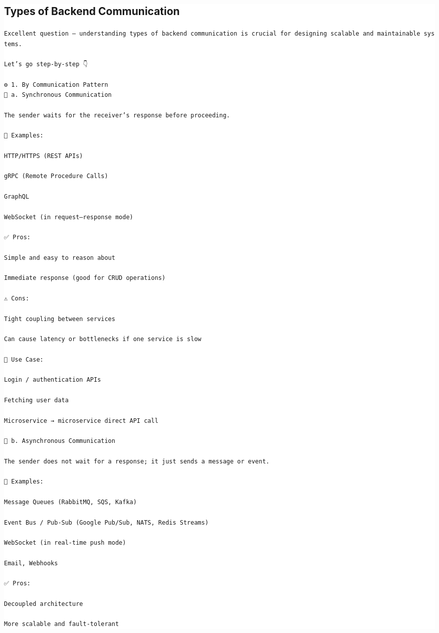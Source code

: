 ## Types of Backend Communication

```
Excellent question — understanding types of backend communication is crucial for designing scalable and maintainable systems.

Let’s go step-by-step 👇

⚙️ 1. By Communication Pattern
🔸 a. Synchronous Communication

The sender waits for the receiver’s response before proceeding.

🧩 Examples:

HTTP/HTTPS (REST APIs)

gRPC (Remote Procedure Calls)

GraphQL

WebSocket (in request–response mode)

✅ Pros:

Simple and easy to reason about

Immediate response (good for CRUD operations)

⚠️ Cons:

Tight coupling between services

Can cause latency or bottlenecks if one service is slow

🧠 Use Case:

Login / authentication APIs

Fetching user data

Microservice → microservice direct API call

🔸 b. Asynchronous Communication

The sender does not wait for a response; it just sends a message or event.

🧩 Examples:

Message Queues (RabbitMQ, SQS, Kafka)

Event Bus / Pub-Sub (Google Pub/Sub, NATS, Redis Streams)

WebSocket (in real-time push mode)

Email, Webhooks

✅ Pros:

Decoupled architecture

More scalable and fault-tolerant

```